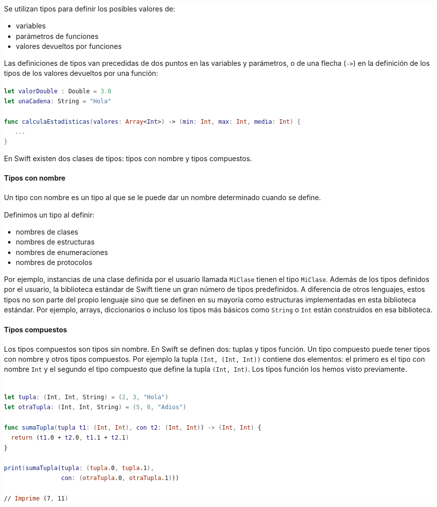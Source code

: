 Se utilizan tipos para definir los posibles valores de:

- variables
- parámetros de funciones
- valores devueltos por funciones

Las definiciones de tipos van precedidas de dos puntos en las
variables y parámetros, o de una flecha (`->`) en la definición de los
tipos de los valores devueltos por una función:

```swift
let valorDouble : Double = 3.0
let unaCadena: String = "Hola"

func calculaEstadisticas(valores: Array<Int>) -> (min: Int, max: Int, media: Int) {
   ...
}
```

En Swift existen dos clases de tipos: tipos con nombre y tipos compuestos. 

#### Tipos con nombre

Un tipo con nombre es un tipo al que se le puede dar un nombre
determinado cuando se define.

Definimos un tipo al definir:

- nombres de clases
- nombres de estructuras
- nombres de enumeraciones
- nombres de protocolos 

Por ejemplo, instancias de una clase definida por el usuario llamada
`MiClase` tienen el tipo `MiClase`. Además de los tipos definidos por
el usuario, la biblioteca estándar de Swift tiene un gran número de
tipos predefinidos. A diferencia de otros lenguajes, estos tipos no
son parte del propio lenguaje sino que se definen en su mayoría como
estructuras implementadas en esta biblioteca estándar. Por ejemplo,
arrays, diccionarios o incluso los tipos más básicos como `String` o
`Int` están construidos en esa biblioteca.

#### Tipos compuestos

Los tipos compuestos son tipos sin nombre. En Swift se definen dos:
tuplas y tipos función. Un tipo compuesto puede tener tipos con nombre
y otros tipos compuestos. Por ejemplo la tupla `(Int, (Int, Int))`
contiene dos elementos: el primero es el tipo con nombre `Int` y el
segundo el tipo compuesto que define la tupla `(Int, Int)`. Los tipos
función los hemos visto previamente.

```swift

let tupla: (Int, Int, String) = (2, 3, "Hola")
let otraTupla: (Int, Int, String) = (5, 8, "Adios")

func sumaTupla(tupla t1: (Int, Int), con t2: (Int, Int)) -> (Int, Int) {
  return (t1.0 + t2.0, t1.1 + t2.1)
}

print(sumaTupla(tupla: (tupla.0, tupla.1),
                con: (otraTupla.0, otraTupla.1)))

// Imprime (7, 11)
```
